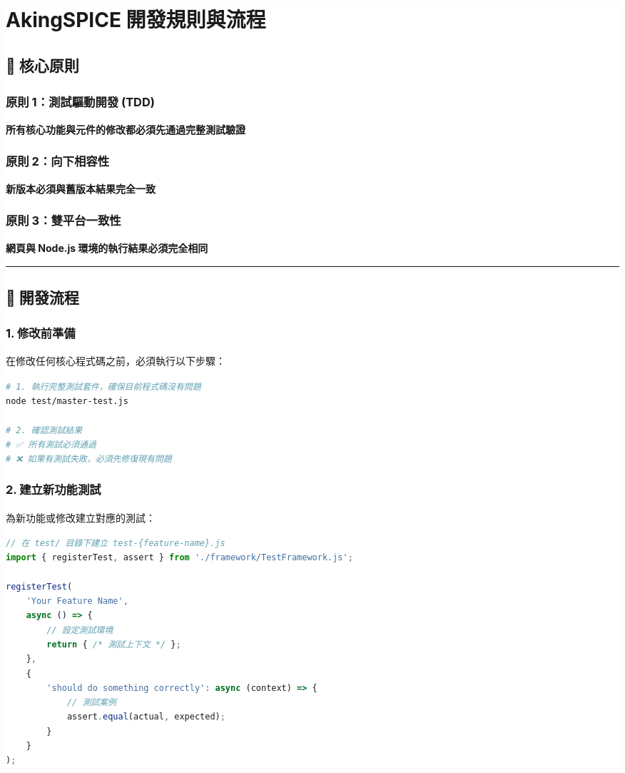 # AkingSPICE 開發規則與流程

## 🎯 核心原則

### 原則 1：測試驅動開發 (TDD)
**所有核心功能與元件的修改都必須先通過完整測試驗證**

### 原則 2：向下相容性
**新版本必須與舊版本結果完全一致**

### 原則 3：雙平台一致性
**網頁與 Node.js 環境的執行結果必須完全相同**

---

## 🔄 開發流程

### 1. 修改前準備
在修改任何核心程式碼之前，必須執行以下步驟：

```bash
# 1. 執行完整測試套件，確保目前程式碼沒有問題
node test/master-test.js

# 2. 確認測試結果
# ✅ 所有測試必須通過
# ❌ 如果有測試失敗，必須先修復現有問題
```

### 2. 建立新功能測試
為新功能或修改建立對應的測試：

```javascript
// 在 test/ 目錄下建立 test-{feature-name}.js
import { registerTest, assert } from './framework/TestFramework.js';

registerTest(
    'Your Feature Name',
    async () => {
        // 設定測試環境
        return { /* 測試上下文 */ };
    },
    {
        'should do something correctly': async (context) => {
            // 測試案例
            assert.equal(actual, expected);
        }
    }
);
```
